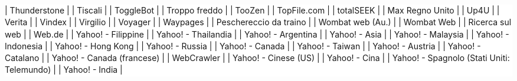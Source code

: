| Thunderstone |
| Tiscali |
| ToggleBot |
| Troppo freddo |
| TooZen |
| TopFile.com |
| totalSEEK |
| Max Regno Unito |
| Up4U |
| Verita |
| Vindex |
| Virgilio |
| Voyager |
| Waypages |
| Peschereccio da traino |
| Wombat web (Au.) |
| Wombat Web |
| Ricerca sul web |
| Web.de |
| Yahoo! - Filippine |
| Yahoo! - Thailandia |
| Yahoo! - Argentina |
| Yahoo! - Asia |
| Yahoo! - Malaysia |
| Yahoo! - Indonesia |
| Yahoo! - Hong Kong |
| Yahoo! - Russia |
| Yahoo! - Canada |
| Yahoo! - Taiwan |
| Yahoo! - Austria |
| Yahoo! - Catalano |
| Yahoo! - Canada (francese) |
| WebCrawler |
| Yahoo! - Cinese (US) |
| Yahoo! - Cina |
| Yahoo! - Spagnolo (Stati Uniti: Telemundo) |
| Yahoo! - India |